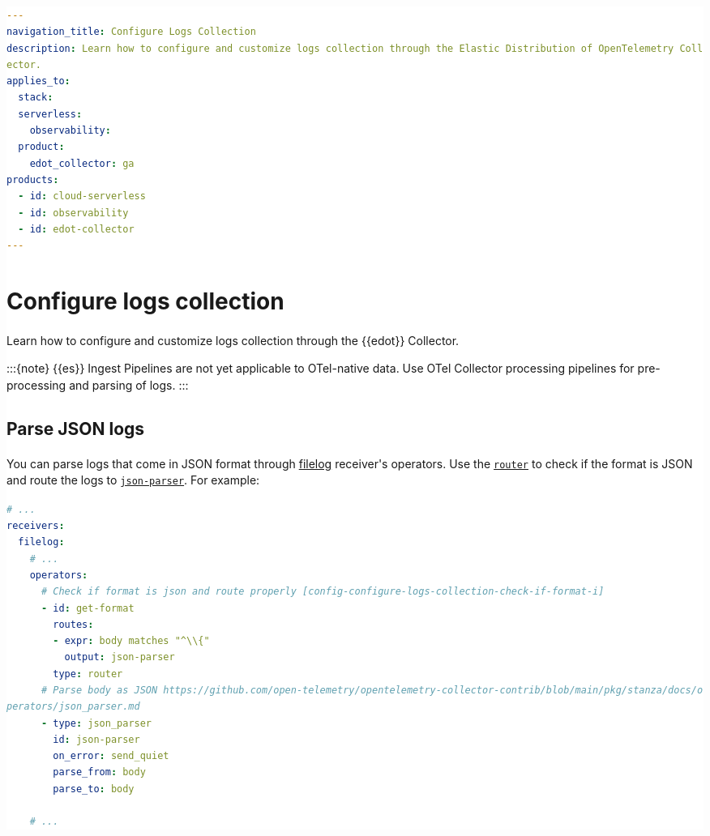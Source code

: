 ```yaml
---
navigation_title: Configure Logs Collection
description: Learn how to configure and customize logs collection through the Elastic Distribution of OpenTelemetry Collector. 
applies_to:
  stack:
  serverless:
    observability:
  product:
    edot_collector: ga
products:
  - id: cloud-serverless
  - id: observability
  - id: edot-collector
---
```


# Configure logs collection

Learn how to configure and customize logs collection through the {{edot}} Collector. 

:::{note}
{{es}} Ingest Pipelines are not yet applicable to OTel-native data. Use OTel Collector processing pipelines for pre-processing and parsing of logs.
:::

## Parse JSON logs

You can parse logs that come in JSON format through
[filelog](https://github.com/open-telemetry/opentelemetry-collector-contrib/blob/v0.123.0/receiver/filelogreceiver/README.md)
receiver's operators. Use the [`router`](https://github.com/open-telemetry/opentelemetry-collector-contrib/blob/v0.123.0/pkg/stanza/docs/operators/router.md) to check if the format is JSON and route the logs to [`json-parser`](https://github.com/open-telemetry/opentelemetry-collector-contrib/blob/v0.123.0/pkg/stanza/docs/operators/json_parser.md). For example:

```yaml
# ...
receivers:
  filelog:
    # ...
    operators:
      # Check if format is json and route properly [config-configure-logs-collection-check-if-format-i]
      - id: get-format
        routes:
        - expr: body matches "^\\{"
          output: json-parser
        type: router
      # Parse body as JSON https://github.com/open-telemetry/opentelemetry-collector-contrib/blob/main/pkg/stanza/docs/operators/json_parser.md
      - type: json_parser
        id: json-parser
        on_error: send_quiet
        parse_from: body
        parse_to: body

    # ...
```
